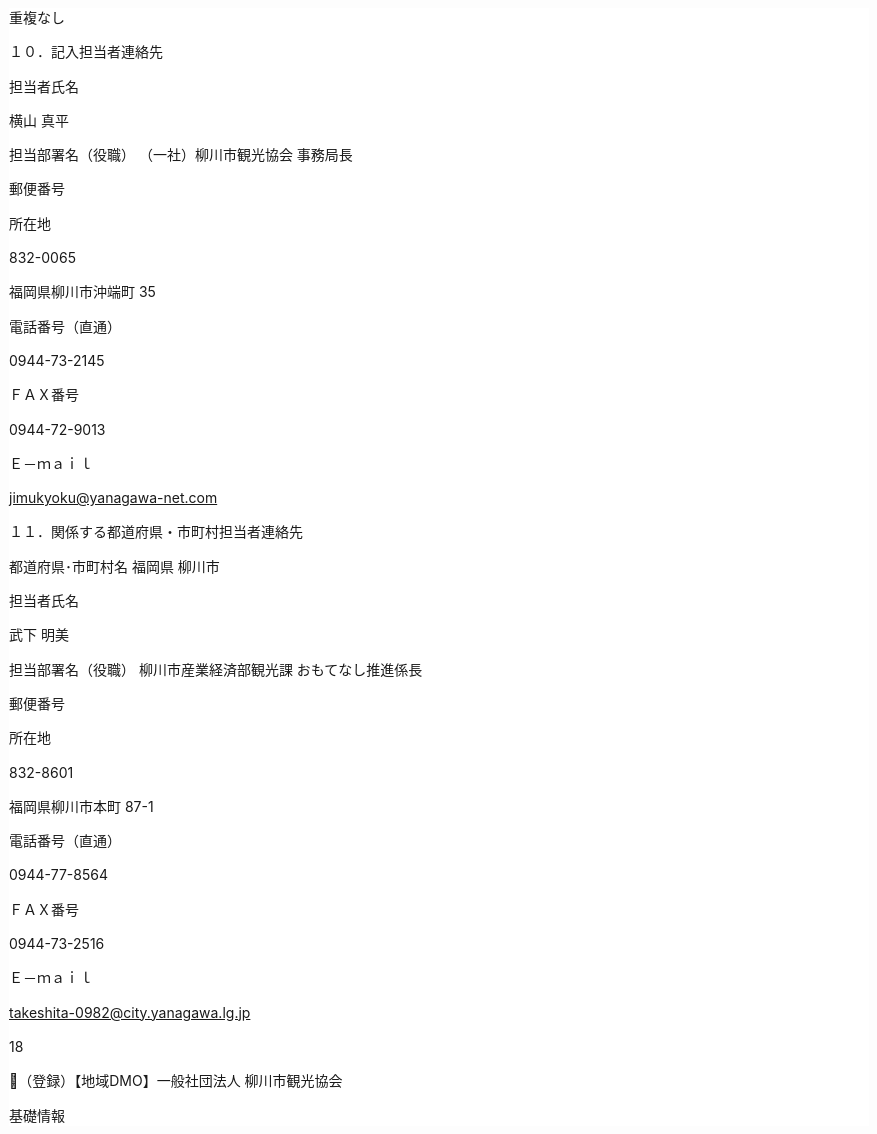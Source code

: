 重複なし

１０．記入担当者連絡先

担当者氏名

横山  真平

担当部署名（役職）  （一社）柳川市観光協会  事務局長

郵便番号

所在地

832-0065

福岡県柳川市沖端町 35

電話番号（直通）

0944-73-2145

ＦＡＸ番号

0944-72-9013

Ｅ－ｍａｉｌ

jimukyoku@yanagawa-net.com

１１．関係する都道府県・市町村担当者連絡先

都道府県･市町村名  福岡県  柳川市

担当者氏名

武下  明美

担当部署名（役職）  柳川市産業経済部観光課  おもてなし推進係長

郵便番号

所在地

832-8601

福岡県柳川市本町 87-1

電話番号（直通）

0944-77-8564

ＦＡＸ番号

0944-73-2516

Ｅ－ｍａｉｌ

takeshita-0982@city.yanagawa.lg.jp

18

（登録）【地域DMO】一般社団法人 柳川市観光協会

基礎情報
